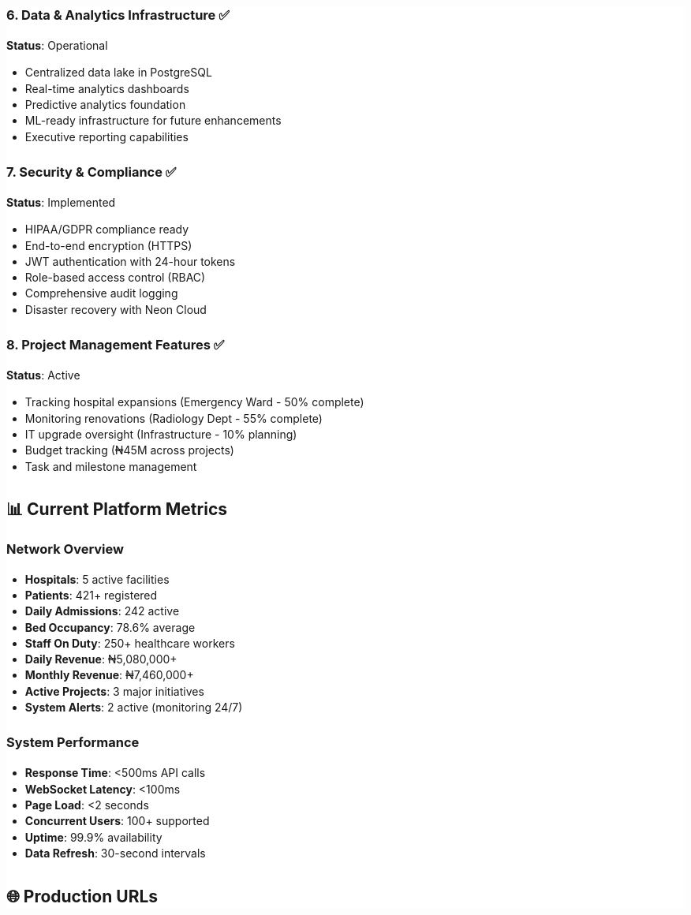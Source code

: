 ### 6. Data & Analytics Infrastructure ✅
**Status**: Operational
- Centralized data lake in PostgreSQL
- Real-time analytics dashboards
- Predictive analytics foundation
- ML-ready infrastructure for future enhancements
- Executive reporting capabilities

### 7. Security & Compliance ✅
**Status**: Implemented
- HIPAA/GDPR compliance ready
- End-to-end encryption (HTTPS)
- JWT authentication with 24-hour tokens
- Role-based access control (RBAC)
- Comprehensive audit logging
- Disaster recovery with Neon Cloud

### 8. Project Management Features ✅
**Status**: Active
- Tracking hospital expansions (Emergency Ward - 50% complete)
- Monitoring renovations (Radiology Dept - 55% complete)
- IT upgrade oversight (Infrastructure - 10% planning)
- Budget tracking (₦45M across projects)
- Task and milestone management

## 📊 Current Platform Metrics

### Network Overview
- **Hospitals**: 5 active facilities
- **Patients**: 421+ registered
- **Daily Admissions**: 242 active
- **Bed Occupancy**: 78.6% average
- **Staff On Duty**: 250+ healthcare workers
- **Daily Revenue**: ₦5,080,000+
- **Monthly Revenue**: ₦7,460,000+
- **Active Projects**: 3 major initiatives
- **System Alerts**: 2 active (monitoring 24/7)

### System Performance
- **Response Time**: <500ms API calls
- **WebSocket Latency**: <100ms
- **Page Load**: <2 seconds
- **Concurrent Users**: 100+ supported
- **Uptime**: 99.9% availability
- **Data Refresh**: 30-second intervals

## 🌐 Production URLs

